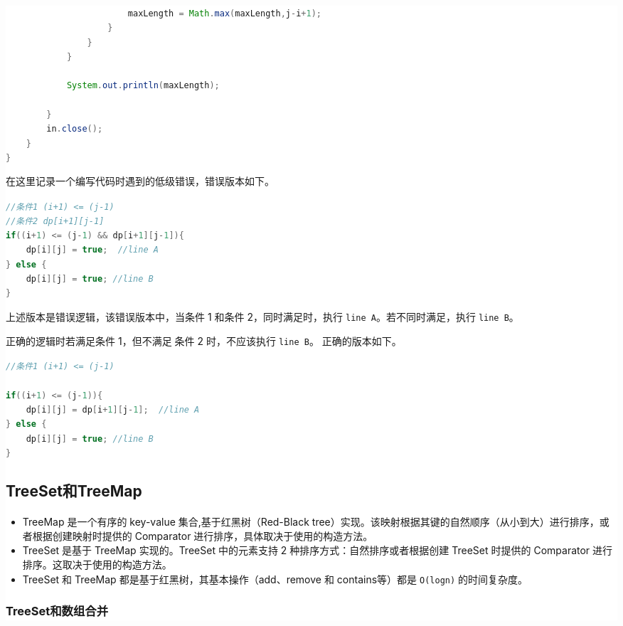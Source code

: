 ```java
                        maxLength = Math.max(maxLength,j-i+1);
                    }
                }
            }
            
            System.out.println(maxLength);
            
        }
        in.close();
    }
}
```

在这里记录一个编写代码时遇到的低级错误，错误版本如下。


```java
//条件1 (i+1) <= (j-1)
//条件2 dp[i+1][j-1]
if((i+1) <= (j-1) && dp[i+1][j-1]){
    dp[i][j] = true;  //line A
} else {
    dp[i][j] = true; //line B
}
```

上述版本是错误逻辑，该错误版本中，当条件 1 和条件 2，同时满足时，执行 `line A`。若不同时满足，执行 `line B`。

正确的逻辑时若满足条件 1，但不满足 条件 2 时，不应该执行 `line B`。 正确的版本如下。


```java
//条件1 (i+1) <= (j-1)

if((i+1) <= (j-1)){
    dp[i][j] = dp[i+1][j-1];  //line A
} else {
    dp[i][j] = true; //line B
}
```



## TreeSet和TreeMap

* TreeMap 是一个有序的 key-value 集合,基于红黑树（Red-Black tree）实现。该映射根据其键的自然顺序（从小到大）进行排序，或者根据创建映射时提供的 Comparator 进行排序，具体取决于使用的构造方法。
* TreeSet 是基于 TreeMap 实现的。TreeSet 中的元素支持 2 种排序方式：自然排序或者根据创建 TreeSet 时提供的 Comparator 进行排序。这取决于使用的构造方法。
* TreeSet 和 TreeMap 都是基于红黑树，其基本操作（add、remove 和 contains等）都是 `O(logn)` 的时间复杂度。
  
  



### TreeSet和数组合并
